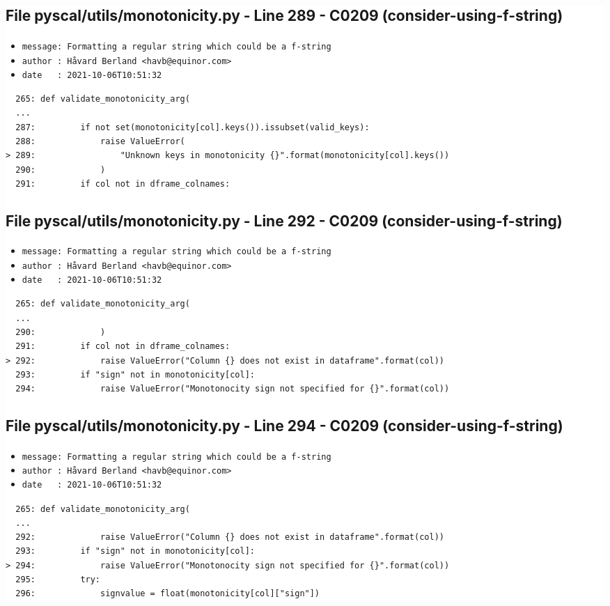 
## File pyscal/utils/monotonicity.py - Line 289 - C0209 (consider-using-f-string)

- `message: Formatting a regular string which could be a f-string`
- `author : Håvard Berland <havb@equinor.com>`
- `date   : 2021-10-06T10:51:32`

```
  265: def validate_monotonicity_arg(
  ...
  287:         if not set(monotonicity[col].keys()).issubset(valid_keys):
  288:             raise ValueError(
> 289:                 "Unknown keys in monotonicity {}".format(monotonicity[col].keys())
  290:             )
  291:         if col not in dframe_colnames:
```


## File pyscal/utils/monotonicity.py - Line 292 - C0209 (consider-using-f-string)

- `message: Formatting a regular string which could be a f-string`
- `author : Håvard Berland <havb@equinor.com>`
- `date   : 2021-10-06T10:51:32`

```
  265: def validate_monotonicity_arg(
  ...
  290:             )
  291:         if col not in dframe_colnames:
> 292:             raise ValueError("Column {} does not exist in dataframe".format(col))
  293:         if "sign" not in monotonicity[col]:
  294:             raise ValueError("Monotonocity sign not specified for {}".format(col))
```


## File pyscal/utils/monotonicity.py - Line 294 - C0209 (consider-using-f-string)

- `message: Formatting a regular string which could be a f-string`
- `author : Håvard Berland <havb@equinor.com>`
- `date   : 2021-10-06T10:51:32`

```
  265: def validate_monotonicity_arg(
  ...
  292:             raise ValueError("Column {} does not exist in dataframe".format(col))
  293:         if "sign" not in monotonicity[col]:
> 294:             raise ValueError("Monotonocity sign not specified for {}".format(col))
  295:         try:
  296:             signvalue = float(monotonicity[col]["sign"])
```
